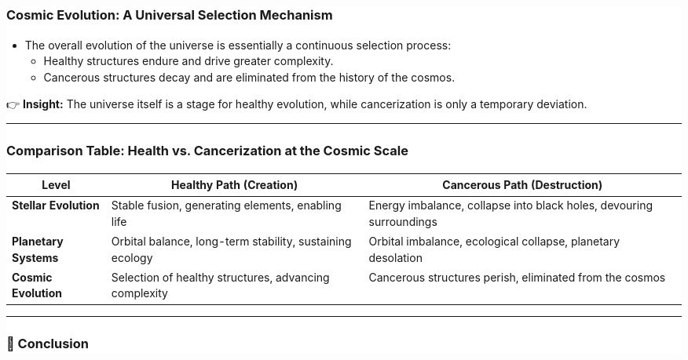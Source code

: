 
### Cosmic Evolution: A Universal Selection Mechanism
- The overall evolution of the universe is essentially a continuous selection process:  
  - Healthy structures endure and drive greater complexity.  
  - Cancerous structures decay and are eliminated from the history of the cosmos.  

👉 **Insight:** The universe itself is a stage for healthy evolution, while cancerization is only a temporary deviation.

---

### Comparison Table: Health vs. Cancerization at the Cosmic Scale  

| **Level**          | **Healthy Path (Creation)**                       | **Cancerous Path (Destruction)**            |
|---------------------|--------------------------------------------------|---------------------------------------------|
| **Stellar Evolution** | Stable fusion, generating elements, enabling life | Energy imbalance, collapse into black holes, devouring surroundings |
| **Planetary Systems** | Orbital balance, long-term stability, sustaining ecology | Orbital imbalance, ecological collapse, planetary desolation |
| **Cosmic Evolution**  | Selection of healthy structures, advancing complexity | Cancerous structures perish, eliminated from the cosmos |

---

### 📌 Conclusion
